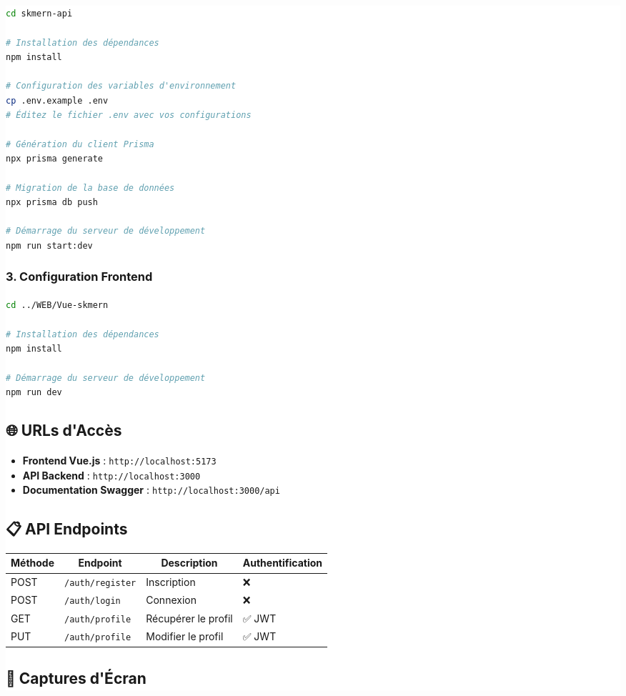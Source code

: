 ```bash
cd skmern-api

# Installation des dépendances
npm install

# Configuration des variables d'environnement
cp .env.example .env
# Éditez le fichier .env avec vos configurations

# Génération du client Prisma
npx prisma generate

# Migration de la base de données
npx prisma db push

# Démarrage du serveur de développement
npm run start:dev
```

### 3. Configuration Frontend

```bash
cd ../WEB/Vue-skmern

# Installation des dépendances
npm install

# Démarrage du serveur de développement
npm run dev
```

## 🌐 URLs d'Accès

- **Frontend Vue.js** : `http://localhost:5173`
- **API Backend** : `http://localhost:3000`
- **Documentation Swagger** : `http://localhost:3000/api`

## 📋 API Endpoints

| Méthode | Endpoint         | Description         | Authentification |
| ------- | ---------------- | ------------------- | ---------------- |
| POST    | `/auth/register` | Inscription         | ❌               |
| POST    | `/auth/login`    | Connexion           | ❌               |
| GET     | `/auth/profile`  | Récupérer le profil | ✅ JWT           |
| PUT     | `/auth/profile`  | Modifier le profil  | ✅ JWT           |

## 📱 Captures d'Écran
